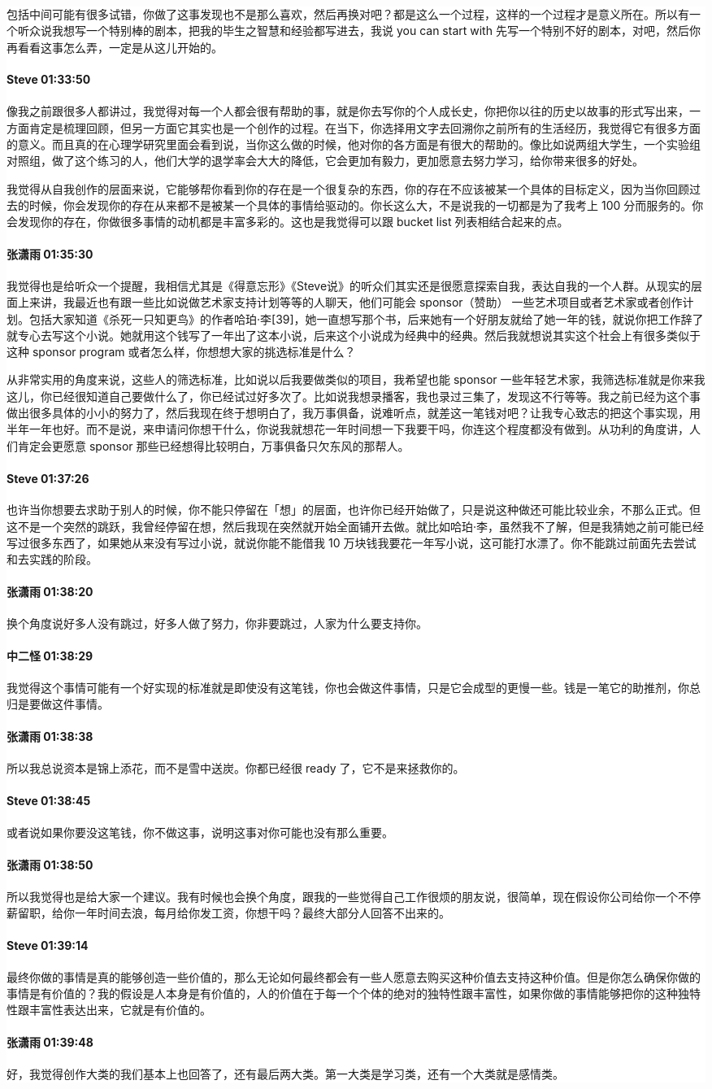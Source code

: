 包括中间可能有很多试错，你做了这事发现也不是那么喜欢，然后再换对吧？都是这么一个过程，这样的一个过程才是意义所在。所以有一个听众说我想写一个特别棒的剧本，把我的毕生之智慧和经验都写进去，我说 you can start with 先写一个特别不好的剧本，对吧，然后你再看看这事怎么弄，一定是从这儿开始的。

#### Steve 01:33:50

像我之前跟很多人都讲过，我觉得对每一个人都会很有帮助的事，就是你去写你的个人成长史，你把你以往的历史以故事的形式写出来，一方面肯定是梳理回顾，但另一方面它其实也是一个创作的过程。在当下，你选择用文字去回溯你之前所有的生活经历，我觉得它有很多方面的意义。而且真的在心理学研究里面会看到说，当你这么做的时候，他对你的各方面是有很大的帮助的。像比如说两组大学生，一个实验组对照组，做了这个练习的人，他们大学的退学率会大大的降低，它会更加有毅力，更加愿意去努力学习，给你带来很多的好处。

我觉得从自我创作的层面来说，它能够帮你看到你的存在是一个很复杂的东西，你的存在不应该被某一个具体的目标定义，因为当你回顾过去的时候，你会发现你的存在从来都不是被某一个具体的事情给驱动的。你长这么大，不是说我的一切都是为了我考上 100 分而服务的。你会发现你的存在，你做很多事情的动机都是丰富多彩的。这也是我觉得可以跟 bucket list 列表相结合起来的点。

#### 张潇雨 01:35:30

我觉得也是给听众一个提醒，我相信尤其是《得意忘形》《Steve说》的听众们其实还是很愿意探索自我，表达自我的一个人群。从现实的层面上来讲，我最近也有跟一些比如说做艺术家支持计划等等的人聊天，他们可能会 sponsor（赞助） 一些艺术项目或者艺术家或者创作计划。包括大家知道《杀死一只知更鸟》的作者哈珀·李\[39]，她一直想写那个书，后来她有一个好朋友就给了她一年的钱，就说你把工作辞了就专心去写这个小说。她就用这个钱写了一年出了这本小说，后来这个小说成为经典中的经典。然后我就想说其实这个社会上有很多类似于这种 sponsor program 或者怎么样，你想想大家的挑选标准是什么？

从非常实用的角度来说，这些人的筛选标准，比如说以后我要做类似的项目，我希望也能 sponsor 一些年轻艺术家，我筛选标准就是你来我这儿，你已经很知道自己要做什么了，你已经试过好多次了。比如说我想录播客，我也录过三集了，发现这不行等等。我之前已经为这个事做出很多具体的小小的努力了，然后我现在终于想明白了，我万事俱备，说难听点，就差这一笔钱对吧？让我专心致志的把这个事实现，用半年一年也好。而不是说，来申请问你想干什么，你说我就想花一年时间想一下我要干吗，你连这个程度都没有做到。从功利的角度讲，人们肯定会更愿意 sponsor 那些已经想得比较明白，万事俱备只欠东风的那帮人。

#### Steve 01:37:26

也许当你想要去求助于别人的时候，你不能只停留在「想」的层面，也许你已经开始做了，只是说这种做还可能比较业余，不那么正式。但这不是一个突然的跳跃，我曾经停留在想，然后我现在突然就开始全面铺开去做。就比如哈珀·李，虽然我不了解，但是我猜她之前可能已经写过很多东西了，如果她从来没有写过小说，就说你能不能借我 10 万块钱我要花一年写小说，这可能打水漂了。你不能跳过前面先去尝试和去实践的阶段。

#### 张潇雨 01:38:20

换个角度说好多人没有跳过，好多人做了努力，你非要跳过，人家为什么要支持你。

#### 中二怪 01:38:29

我觉得这个事情可能有一个好实现的标准就是即使没有这笔钱，你也会做这件事情，只是它会成型的更慢一些。钱是一笔它的助推剂，你总归是要做这件事情。

#### 张潇雨 01:38:38

所以我总说资本是锦上添花，而不是雪中送炭。你都已经很 ready 了，它不是来拯救你的。

#### Steve 01:38:45

或者说如果你要没这笔钱，你不做这事，说明这事对你可能也没有那么重要。

#### 张潇雨 01:38:50

所以我觉得也是给大家一个建议。我有时候也会换个角度，跟我的一些觉得自己工作很烦的朋友说，很简单，现在假设你公司给你一个不停薪留职，给你一年时间去浪，每月给你发工资，你想干吗？最终大部分人回答不出来的。

#### Steve 01:39:14

最终你做的事情是真的能够创造一些价值的，那么无论如何最终都会有一些人愿意去购买这种价值去支持这种价值。但是你怎么确保你做的事情是有价值的？我的假设是人本身是有价值的，人的价值在于每一个个体的绝对的独特性跟丰富性，如果你做的事情能够把你的这种独特性跟丰富性表达出来，它就是有价值的。

#### 张潇雨 01:39:48

好，我觉得创作大类的我们基本上也回答了，还有最后两大类。第一大类是学习类，还有一个大类就是感情类。
